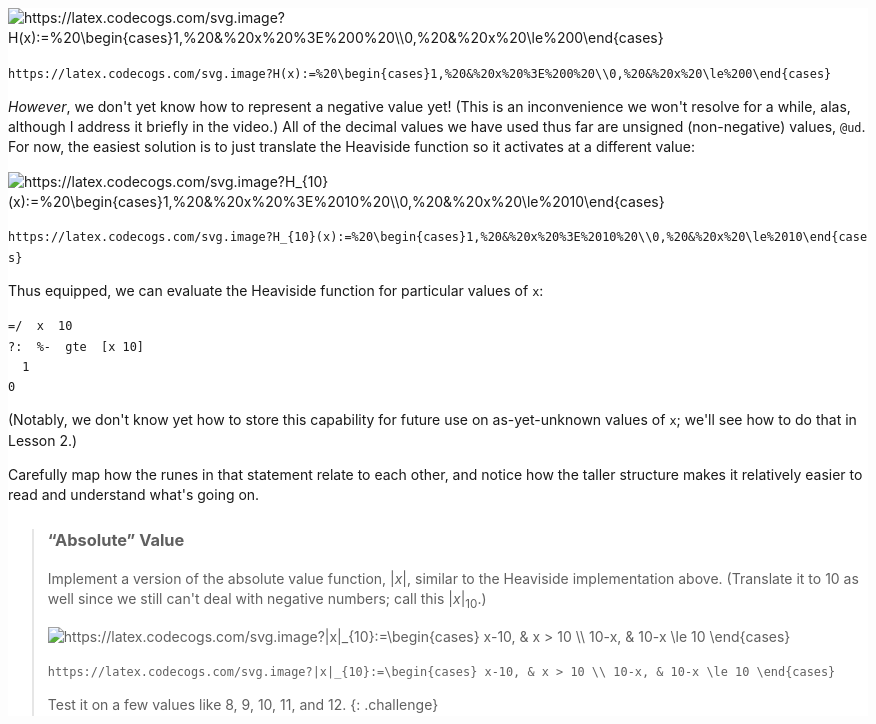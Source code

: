 <img src="https://latex.codecogs.com/svg.image?H(x):=%20\begin{cases}1,%20&%20x%20%3E%200%20\\0,%20&%20x%20\le%200\end{cases}" title="https://latex.codecogs.com/svg.image?H(x):=%20\begin{cases}1,%20&%20x%20%3E%200%20\\0,%20&%20x%20\le%200\end{cases}" />

`https://latex.codecogs.com/svg.image?H(x):=%20\begin{cases}1,%20&%20x%20%3E%200%20\\0,%20&%20x%20\le%200\end{cases}`

_However_, we don't yet know how to represent a negative value yet!  (This is an inconvenience we won't resolve for a while, alas, although I address it briefly in the video.)  All of the decimal values we have used thus far are unsigned (non-negative) values, `@ud`.  For now, the easiest solution is to just translate the Heaviside function so it activates at a different value:

<img src="https://latex.codecogs.com/svg.image?H_{10}(x):=%20\begin{cases}1,%20&%20x%20%3E%2010%20\\0,%20&%20x%20\le%2010\end{cases}" title="https://latex.codecogs.com/svg.image?H_{10}(x):=%20\begin{cases}1,%20&%20x%20%3E%2010%20\\0,%20&%20x%20\le%2010\end{cases}" />

`https://latex.codecogs.com/svg.image?H_{10}(x):=%20\begin{cases}1,%20&%20x%20%3E%2010%20\\0,%20&%20x%20\le%2010\end{cases}`

Thus equipped, we can evaluate the Heaviside function for particular values of `x`:

```
=/  x  10
?:  %-  gte  [x 10]
  1
0
```

(Notably, we don't know yet how to store this capability for future use on as-yet-unknown values of `x`; we'll see how to do that in Lesson 2.)

Carefully map how the runes in that statement relate to each other, and notice how the taller structure makes it relatively easier to read and understand what's going on.

> ### “Absolute” Value
>
> Implement a version of the absolute value function, $|x|$, similar to the Heaviside implementation above.  (Translate it to 10 as well since we still can't deal with negative numbers; call this $|x|_{10}$.)
> 
> <img src="https://latex.codecogs.com/svg.image?|x|_{10}:=\begin{cases}&space;x-10,&space;&&space;x&space;>&space;10&space;\\&space;10-x,&space;&&space;10-x&space;\le&space;10&space;\end{cases}" title="https://latex.codecogs.com/svg.image?|x|_{10}:=\begin{cases} x-10, & x > 10 \\ 10-x, & 10-x \le 10 \end{cases}" />
>
> `https://latex.codecogs.com/svg.image?|x|_{10}:=\begin{cases} x-10, & x > 10 \\ 10-x, & 10-x \le 10 \end{cases}`
>
> Test it on a few values like 8, 9, 10, 11, and 12.
{: .challenge}
